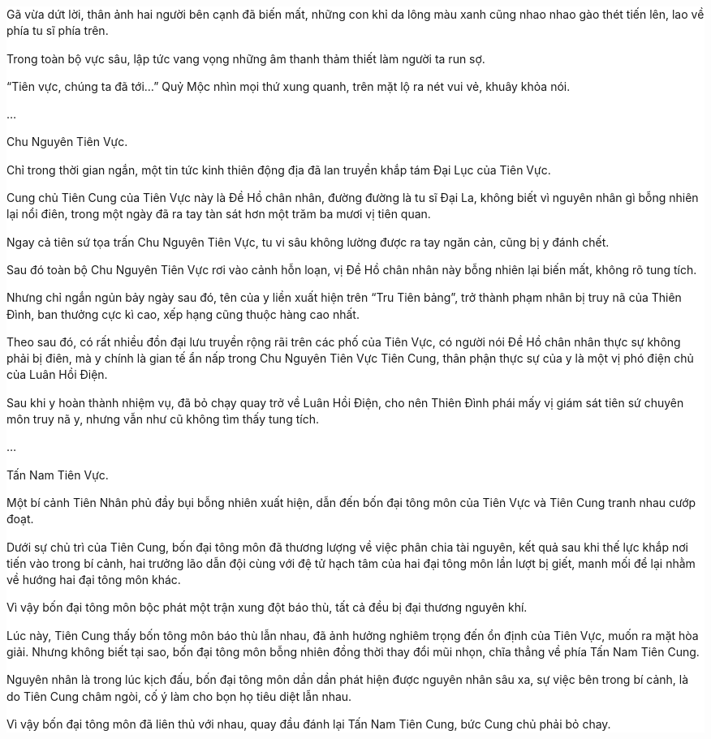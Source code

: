 Gã vừa dứt lời, thân ảnh hai người bên cạnh đã biến mất, những con khỉ da lông màu xanh cũng nhao nhao gào thét tiến lên, lao về phía tu sĩ phía trên.

Trong toàn bộ vực sâu, lập tức vang vọng những âm thanh thảm thiết làm người ta run sợ.

“Tiên vực, chúng ta đã tới…” Quỷ Mộc nhìn mọi thứ xung quanh, trên mặt lộ ra nét vui vẻ, khuây khỏa nói.

…

Chu Nguyên Tiên Vực.

Chỉ trong thời gian ngắn, một tin tức kinh thiên động địa đã lan truyền khắp tám Đại Lục của Tiên Vực.

Cung chủ Tiên Cung của Tiên Vực này là Đề Hồ chân nhân, đường đường là tu sĩ Đại La, không biết vì nguyên nhân gì bỗng nhiên lại nổi điên, trong một ngày đã ra tay tàn sát hơn một trăm ba mươi vị tiên quan.

Ngay cả tiên sứ tọa trấn Chu Nguyên Tiên Vực, tu vi sâu không lường được ra tay ngăn cản, cũng bị y đánh chết.

Sau đó toàn bộ Chu Nguyên Tiên Vực rơi vào cảnh hỗn loạn, vị Đề Hồ chân nhân này bỗng nhiên lại biến mất, không rõ tung tích.

Nhưng chỉ ngắn ngủn bảy ngày sau đó, tên của y liền xuất hiện trên “Tru Tiên bảng”, trở thành phạm nhân bị truy nã của Thiên Đình, ban thưởng cực kì cao, xếp hạng cũng thuộc hàng cao nhất.

Theo sau đó, có rất nhiều đồn đại lưu truyền rộng rãi trên các phố của Tiên Vực, có người nói Đề Hồ chân nhân thực sự không phải bị điên, mà y chính là gian tế ẩn nấp trong Chu Nguyên Tiên Vực Tiên Cung, thân phận thực sự của y là một vị phó điện chủ của Luân Hồi Điện.

Sau khi y hoàn thành nhiệm vụ, đã bỏ chạy quay trở về Luân Hồi Điện, cho nên Thiên Đình phái mấy vị giám sát tiên sứ chuyên môn truy nã y, nhưng vẫn như cũ không tìm thấy tung tích.

…

Tấn Nam Tiên Vực.

Một bí cảnh Tiên Nhân phủ đầy bụi bỗng nhiên xuất hiện, dẫn đến bốn đại tông môn của Tiên Vực và Tiên Cung tranh nhau cướp đoạt.

Dưới sự chủ trì của Tiên Cung, bốn đại tông môn đã thương lượng về việc phân chia tài nguyên, kết quả sau khi thế lực khắp nơi tiến vào trong bí cảnh, hai trưởng lão dẫn đội cùng với đệ tử hạch tâm của hai đại tông môn lần lượt bị giết, manh mối để lại nhằm về hướng hai đại tông môn khác.

Vì vậy bốn đại tông môn bộc phát một trận xung đột báo thù, tất cả đều bị đại thương nguyên khí.

Lúc này, Tiên Cung thấy bốn tông môn báo thù lẫn nhau, đã ảnh hưởng nghiêm trọng đến ổn định của Tiên Vực, muốn ra mặt hòa giải. Nhưng không biết tại sao, bốn đại tông môn bỗng nhiên đồng thời thay đổi mũi nhọn, chĩa thẳng về phía Tấn Nam Tiên Cung.

Nguyên nhân là trong lúc kịch đấu, bốn đại tông môn dần dần phát hiện được nguyên nhân sâu xa, sự việc bên trong bí cảnh, là do Tiên Cung châm ngòi, cố ý làm cho bọn họ tiêu diệt lẫn nhau.

Vì vậy bốn đại tông môn đã liên thủ với nhau, quay đầu đánh lại Tấn Nam Tiên Cung, bức Cung chủ phải bỏ chay.
